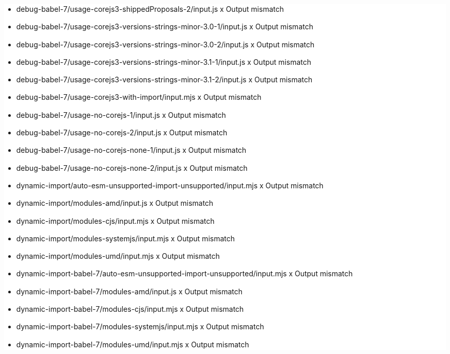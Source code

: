* debug-babel-7/usage-corejs3-shippedProposals-2/input.js
x Output mismatch

* debug-babel-7/usage-corejs3-versions-strings-minor-3.0-1/input.js
x Output mismatch

* debug-babel-7/usage-corejs3-versions-strings-minor-3.0-2/input.js
x Output mismatch

* debug-babel-7/usage-corejs3-versions-strings-minor-3.1-1/input.js
x Output mismatch

* debug-babel-7/usage-corejs3-versions-strings-minor-3.1-2/input.js
x Output mismatch

* debug-babel-7/usage-corejs3-with-import/input.mjs
x Output mismatch

* debug-babel-7/usage-no-corejs-1/input.js
x Output mismatch

* debug-babel-7/usage-no-corejs-2/input.js
x Output mismatch

* debug-babel-7/usage-no-corejs-none-1/input.js
x Output mismatch

* debug-babel-7/usage-no-corejs-none-2/input.js
x Output mismatch

* dynamic-import/auto-esm-unsupported-import-unsupported/input.mjs
x Output mismatch

* dynamic-import/modules-amd/input.js
x Output mismatch

* dynamic-import/modules-cjs/input.mjs
x Output mismatch

* dynamic-import/modules-systemjs/input.mjs
x Output mismatch

* dynamic-import/modules-umd/input.mjs
x Output mismatch

* dynamic-import-babel-7/auto-esm-unsupported-import-unsupported/input.mjs
x Output mismatch

* dynamic-import-babel-7/modules-amd/input.js
x Output mismatch

* dynamic-import-babel-7/modules-cjs/input.mjs
x Output mismatch

* dynamic-import-babel-7/modules-systemjs/input.mjs
x Output mismatch

* dynamic-import-babel-7/modules-umd/input.mjs
x Output mismatch
